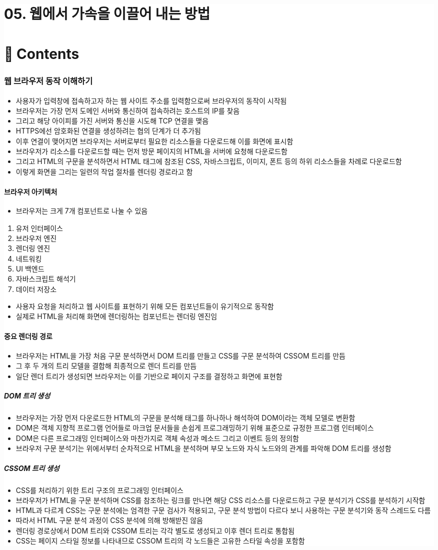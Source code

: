 # 05. 웹에서 가속을 이끌어 내는 방법

# 📝 Contents

### 웹 브라우저 동작 이해하기

- 사용자가 입력창에 접속하고자 하는 웹 사이트 주소를 입력함으로써 브라우저의 동작이 시작됨
- 브라우저는 가장 먼저 도메인 서버와 통신하여 접속하려는 호스트의 IP를 찾음
- 그리고 해당 아이피를 가진 서버와 통신을 시도해 TCP 연결을 맺음
- HTTPS에선 암호화된 연결을 생성하려는 협의 단계가 더 추가됨
- 이후 연결이 맺어지면 브라우저는 서버로부터 필요한 리소스들을 다운로드해 이를 화면에 표시함
- 브라우저가 리소스를 다운로드할 때는 먼저 방문 페이지의 HTML을 서버에 요청해 다운로드함
- 그리고 HTML의 구문을 분석하면서 HTML 태그에 참조된 CSS, 자바스크립트, 이미지, 폰트 등의 하위 리소스들을 차례로 다운로드함
- 이렇게 화면을 그리는 일련의 작업 절차를 렌더링 경로라고 함

#### 브라우저 아키텍처

- 브라우저는 크게 7개 컴포넌트로 나눌 수 있음

1. 유저 인터페이스
2. 브라우저 엔진
3. 렌더링 엔진
4. 네트워킹
5. UI 백엔드
6. 자바스크립트 해석기
7. 데이터 저장소

- 사용자 요청을 처리하고 웹 사이트를 표현하기 위해 모든 컴포넌트들이 유기적으로 동작함
- 실제로 HTML을 처리해 화면에 렌더링하는 컴포넌트는 렌더링 엔진임

#### 중요 렌더링 경로

- 브라우저는 HTML을 가장 처음 구문 분석하면서 DOM 트리를 만들고 CSS를 구문 분석하여 CSSOM 트리를 만듬
- 그 후 두 개의 트리 모델을 결합해 최종적으로 렌더 트리를 만듬
- 일단 렌더 트리가 생성되면 브라우저는 이를 기반으로 페이지 구조를 결정하고 화면에 표현함

##### DOM 트리 생성

- 브라우저는 가장 먼저 다운로드한 HTML의 구문을 분석해 태그를 하나하나 해석하여 DOM이라는 객체 모델로 변환함
- DOM은 객체 지향적 프로그램 언어들로 마크업 문서들을 손쉽게 프로그래밍하기 위해 표준으로 규정한 프로그램 인터페이스
- DOM은 다른 프로그래밍 인터페이스와 마찬가지로 객체 속성과 메소드 그리고 이벤트 등의 정의함
- 브라우저 구문 분석기는 위에서부터 순차적으로 HTML을 분석하며 부모 노드와 자식 노드와의 관계를 파악해 DOM 트리를 생성함

##### CSSOM 트리 생성

- CSS를 처리하기 위한 트리 구조의 프로그래밍 인터페이스
- 브라우저가 HTML을 구문 분석하며 CSS를 참조하는 링크를 만나면 해당 CSS 리소스를 다운로드하고 구문 분석기가 CSS를 분석하기 시작함
- HTML과 다르게 CSS는 구문 분석에는 엄격한 구문 검사가 적용되고, 구문 분석 방법이 다르다 보니 사용하는 구문 분석기와 동작 스레드도 다름
- 따라서 HTML 구문 분석 과정이 CSS 분석에 의해 방해받진 않음
- 렌더링 경로상에서 DOM 트리와 CSSOM 트리는 각각 별도로 생성되고 이후 렌더 트리로 통합됨
- CSS는 페이지 스타일 정보를 나타내므로 CSSOM 트리의 각 노드들은 고유한 스타일 속성을 포함함
